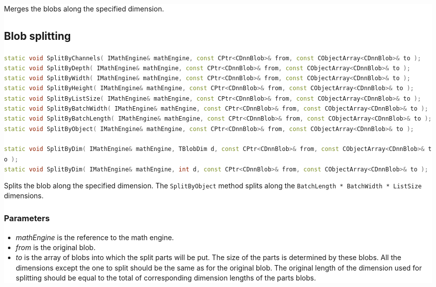 
Merges the blobs along the specified dimension.

## Blob splitting

```c++
static void SplitByChannels( IMathEngine& mathEngine, const CPtr<CDnnBlob>& from, const CObjectArray<CDnnBlob>& to );
static void SplitByDepth( IMathEngine& mathEngine, const CPtr<CDnnBlob>& from, const CObjectArray<CDnnBlob>& to );
static void SplitByWidth( IMathEngine& mathEngine, const CPtr<CDnnBlob>& from, const CObjectArray<CDnnBlob>& to );
static void SplitByHeight( IMathEngine& mathEngine, const CPtr<CDnnBlob>& from, const CObjectArray<CDnnBlob>& to );
static void SplitByListSize( IMathEngine& mathEngine, const CPtr<CDnnBlob>& from, const CObjectArray<CDnnBlob>& to );
static void SplitByBatchWidth( IMathEngine& mathEngine, const CPtr<CDnnBlob>& from, const CObjectArray<CDnnBlob>& to );
static void SplitByBatchLength( IMathEngine& mathEngine, const CPtr<CDnnBlob>& from, const CObjectArray<CDnnBlob>& to );
static void SplitByObject( IMathEngine& mathEngine, const CPtr<CDnnBlob>& from, const CObjectArray<CDnnBlob>& to );

static void SplitByDim( IMathEngine& mathEngine, TBlobDim d, const CPtr<CDnnBlob>& from, const CObjectArray<CDnnBlob>& to );
static void SplitByDim( IMathEngine& mathEngine, int d, const CPtr<CDnnBlob>& from, const CObjectArray<CDnnBlob>& to );
```

Splits the blob along the specified dimension. The `SplitByObject` method splits along the `BatchLength * BatchWidth * ListSize` dimensions.

### Parameters

* *mathEngine* is the reference to the math engine.
* *from* is the original blob.
* *to* is the array of blobs into which the split parts will be put. The size of the parts is determined by these blobs. All the dimensions except the one to split should be the same as for the original blob. The original length of the dimension used for splitting should be equal to the total of corresponding dimension lengths of the parts blobs.
